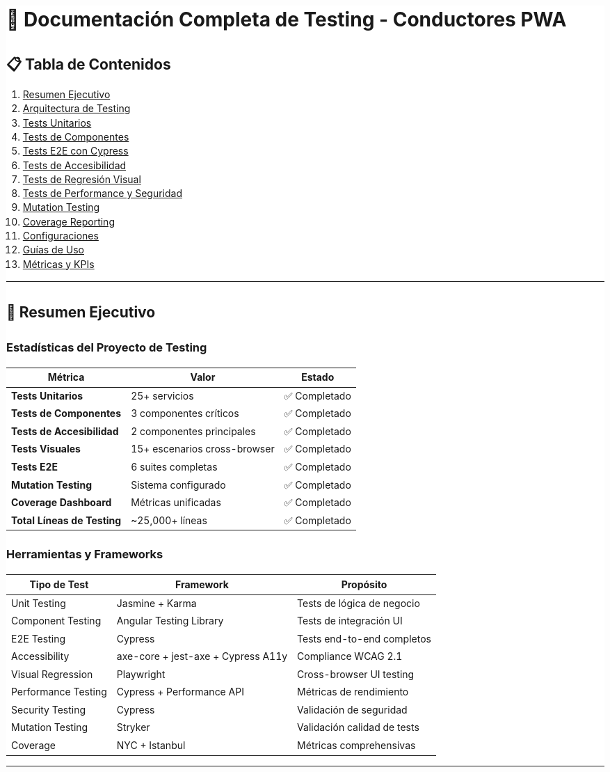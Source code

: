 # 🧪 Documentación Completa de Testing - Conductores PWA

## 📋 Tabla de Contenidos

1. [Resumen Ejecutivo](#resumen-ejecutivo)
2. [Arquitectura de Testing](#arquitectura-de-testing)
3. [Tests Unitarios](#tests-unitarios)
4. [Tests de Componentes](#tests-de-componentes)
5. [Tests E2E con Cypress](#tests-e2e-con-cypress)
6. [Tests de Accesibilidad](#tests-de-accesibilidad)
7. [Tests de Regresión Visual](#tests-de-regresión-visual)
8. [Tests de Performance y Seguridad](#tests-de-performance-y-seguridad)
9. [Mutation Testing](#mutation-testing)
10. [Coverage Reporting](#coverage-reporting)
11. [Configuraciones](#configuraciones)
12. [Guías de Uso](#guías-de-uso)
13. [Métricas y KPIs](#métricas-y-kpis)

---

## 🎯 Resumen Ejecutivo

### Estadísticas del Proyecto de Testing

| Métrica | Valor | Estado |
|---------|--------|--------|
| **Tests Unitarios** | 25+ servicios | ✅ Completado |
| **Tests de Componentes** | 3 componentes críticos | ✅ Completado |
| **Tests de Accesibilidad** | 2 componentes principales | ✅ Completado |
| **Tests Visuales** | 15+ escenarios cross-browser | ✅ Completado |
| **Tests E2E** | 6 suites completas | ✅ Completado |
| **Mutation Testing** | Sistema configurado | ✅ Completado |
| **Coverage Dashboard** | Métricas unificadas | ✅ Completado |
| **Total Líneas de Testing** | ~25,000+ líneas | ✅ Completado |

### Herramientas y Frameworks

| Tipo de Test | Framework | Propósito |
|--------------|-----------|-----------|
| Unit Testing | Jasmine + Karma | Tests de lógica de negocio |
| Component Testing | Angular Testing Library | Tests de integración UI |
| E2E Testing | Cypress | Tests end-to-end completos |
| Accessibility | axe-core + jest-axe + Cypress A11y | Compliance WCAG 2.1 |
| Visual Regression | Playwright | Cross-browser UI testing |
| Performance Testing | Cypress + Performance API | Métricas de rendimiento |
| Security Testing | Cypress | Validación de seguridad |
| Mutation Testing | Stryker | Validación calidad de tests |
| Coverage | NYC + Istanbul | Métricas comprehensivas |

---
